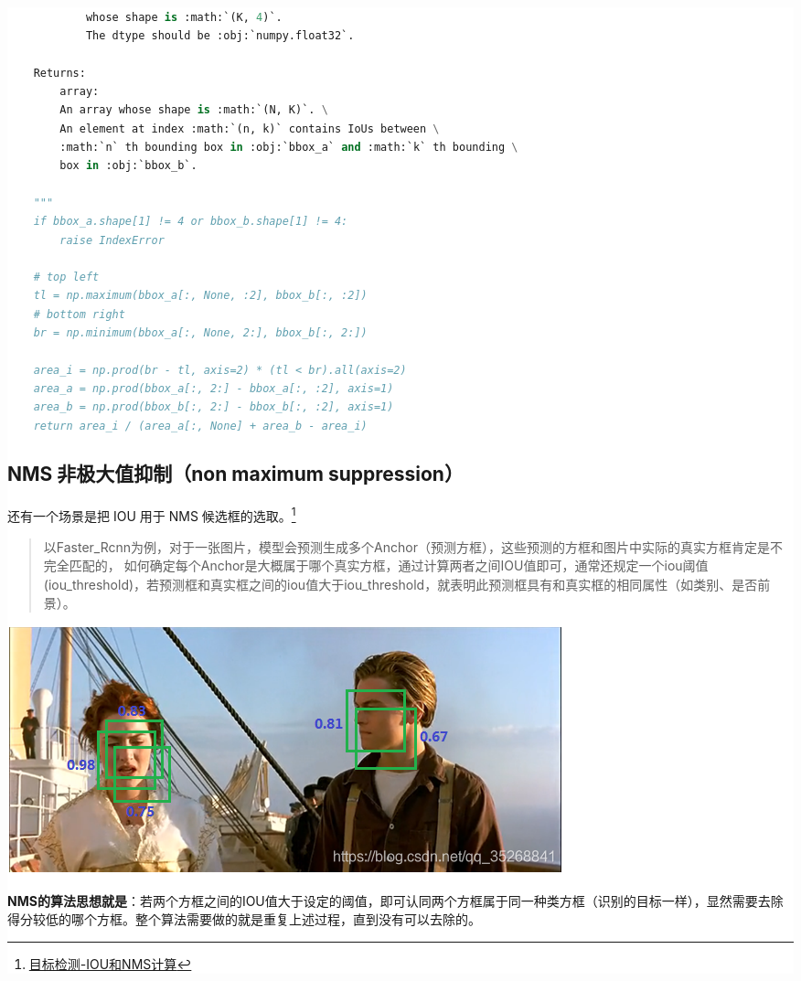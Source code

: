 ```python
            whose shape is :math:`(K, 4)`.
            The dtype should be :obj:`numpy.float32`.

    Returns:
        array:
        An array whose shape is :math:`(N, K)`. \
        An element at index :math:`(n, k)` contains IoUs between \
        :math:`n` th bounding box in :obj:`bbox_a` and :math:`k` th bounding \
        box in :obj:`bbox_b`.

    """
    if bbox_a.shape[1] != 4 or bbox_b.shape[1] != 4:
        raise IndexError

    # top left
    tl = np.maximum(bbox_a[:, None, :2], bbox_b[:, :2])
    # bottom right
    br = np.minimum(bbox_a[:, None, 2:], bbox_b[:, 2:])

    area_i = np.prod(br - tl, axis=2) * (tl < br).all(axis=2)
    area_a = np.prod(bbox_a[:, 2:] - bbox_a[:, :2], axis=1)
    area_b = np.prod(bbox_b[:, 2:] - bbox_b[:, :2], axis=1)
    return area_i / (area_a[:, None] + area_b - area_i)
```



## NMS 非极大值抑制（non maximum suppression）

还有一个场景是把 IOU 用于 NMS 候选框的选取。[^ 1 ]

> 以Faster_Rcnn为例，对于一张图片，模型会预测生成多个Anchor（预测方框），这些预测的方框和图片中实际的真实方框肯定是不完全匹配的， 如何确定每个Anchor是大概属于哪个真实方框，通过计算两者之间IOU值即可，通常还规定一个iou阈值(iou_threshold)，若预测框和真实框之间的iou值大于iou_threshold，就表明此预测框具有和真实框的相同属性（如类别、是否前景）。

![在这里插入图片描述](/public/img/20200723143828794.png)

**NMS的算法思想就是**：若两个方框之间的IOU值大于设定的阈值，即可认同两个方框属于同一种类方框（识别的目标一样），显然需要去除得分较低的哪个方框。整个算法需要做的就是重复上述过程，直到没有可以去除的。


[^ 1]: [目标检测-IOU和NMS计算](https://blog.csdn.net/qq_35268841/article/details/107526707?utm_medium=distribute.pc_relevant.none-task-blog-title-2&spm=1001.2101.3001.4242)
[^ 2]: [IOU计算及NMS计算](https://blog.csdn.net/chris_zhangrx/article/details/100736847)